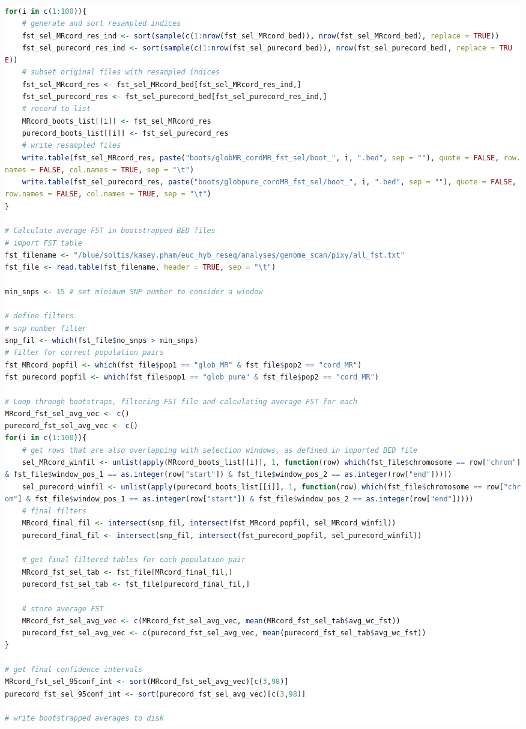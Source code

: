 ```R
for(i in c(1:100)){
    # generate and sort resampled indices
    fst_sel_MRcord_res_ind <- sort(sample(c(1:nrow(fst_sel_MRcord_bed)), nrow(fst_sel_MRcord_bed), replace = TRUE))
    fst_sel_purecord_res_ind <- sort(sample(c(1:nrow(fst_sel_purecord_bed)), nrow(fst_sel_purecord_bed), replace = TRUE))
    # subset original files with resampled indices
    fst_sel_MRcord_res <- fst_sel_MRcord_bed[fst_sel_MRcord_res_ind,] 
    fst_sel_purecord_res <- fst_sel_purecord_bed[fst_sel_purecord_res_ind,]
    # record to list
    MRcord_boots_list[[i]] <- fst_sel_MRcord_res
    purecord_boots_list[[i]] <- fst_sel_purecord_res
    # write resampled files
    write.table(fst_sel_MRcord_res, paste("boots/globMR_cordMR_fst_sel/boot_", i, ".bed", sep = ""), quote = FALSE, row.names = FALSE, col.names = TRUE, sep = "\t")
    write.table(fst_sel_purecord_res, paste("boots/globpure_cordMR_fst_sel/boot_", i, ".bed", sep = ""), quote = FALSE, row.names = FALSE, col.names = TRUE, sep = "\t")
}

# Calculate average FST in bootstrapped BED files
# import FST table
fst_filename <- "/blue/soltis/kasey.pham/euc_hyb_reseq/analyses/genome_scan/pixy/all_fst.txt"
fst_file <- read.table(fst_filename, header = TRUE, sep = "\t")

min_snps <- 15 # set minimum SNP number to consider a window

# define filters
# snp number filter
snp_fil <- which(fst_file$no_snps > min_snps)
# filter for correct population pairs
fst_MRcord_popfil <- which(fst_file$pop1 == "glob_MR" & fst_file$pop2 == "cord_MR")
fst_purecord_popfil <- which(fst_file$pop1 == "glob_pure" & fst_file$pop2 == "cord_MR")

# Loop through bootstraps, filtering FST file and calculating average FST for each
MRcord_fst_sel_avg_vec <- c()
purecord_fst_sel_avg_vec <- c()
for(i in c(1:100)){
    # get rows that are also overlapping with selection windows, as defined in imported BED file
    sel_MRcord_winfil <- unlist(apply(MRcord_boots_list[[i]], 1, function(row) which(fst_file$chromosome == row["chrom"] & fst_file$window_pos_1 == as.integer(row["start"]) & fst_file$window_pos_2 == as.integer(row["end"]))))
    sel_purecord_winfil <- unlist(apply(purecord_boots_list[[i]], 1, function(row) which(fst_file$chromosome == row["chrom"] & fst_file$window_pos_1 == as.integer(row["start"]) & fst_file$window_pos_2 == as.integer(row["end"]))))
    # final filters
    MRcord_final_fil <- intersect(snp_fil, intersect(fst_MRcord_popfil, sel_MRcord_winfil))
    purecord_final_fil <- intersect(snp_fil, intersect(fst_purecord_popfil, sel_purecord_winfil))

    # get final filtered tables for each population pair
    MRcord_fst_sel_tab <- fst_file[MRcord_final_fil,]
    purecord_fst_sel_tab <- fst_file[purecord_final_fil,]

    # store average FST
    MRcord_fst_sel_avg_vec <- c(MRcord_fst_sel_avg_vec, mean(MRcord_fst_sel_tab$avg_wc_fst))
    purecord_fst_sel_avg_vec <- c(purecord_fst_sel_avg_vec, mean(purecord_fst_sel_tab$avg_wc_fst))
}

# get final confidence intervals
MRcord_fst_sel_95conf_int <- sort(MRcord_fst_sel_avg_vec)[c(3,98)]
purecord_fst_sel_95conf_int <- sort(purecord_fst_sel_avg_vec)[c(3,98)]

# write bootstrapped averages to disk
```